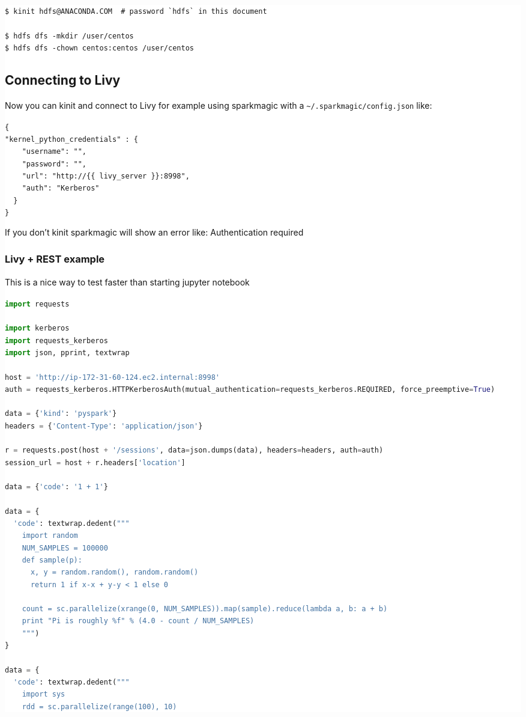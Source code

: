 ```
$ kinit hdfs@ANACONDA.COM  # password `hdfs` in this document

$ hdfs dfs -mkdir /user/centos
$ hdfs dfs -chown centos:centos /user/centos

```

## Connecting to Livy

Now you can kinit and connect to Livy for example using sparkmagic with a `~/.sparkmagic/config.json` like:

```
{
"kernel_python_credentials" : {
	"username": "",
	"password": "",
	"url": "http://{{ livy_server }}:8998",
	"auth": "Kerberos"
  }
}
```

If you don’t kinit sparkmagic will show an error like: Authentication required

### Livy + REST example

This is a nice way to test faster than starting jupyter notebook

```python
import requests

import kerberos
import requests_kerberos
import json, pprint, textwrap

host = 'http://ip-172-31-60-124.ec2.internal:8998'
auth = requests_kerberos.HTTPKerberosAuth(mutual_authentication=requests_kerberos.REQUIRED, force_preemptive=True)

data = {'kind': 'pyspark'}
headers = {'Content-Type': 'application/json'}

r = requests.post(host + '/sessions', data=json.dumps(data), headers=headers, auth=auth)
session_url = host + r.headers['location']

data = {'code': '1 + 1'}

data = {
  'code': textwrap.dedent("""
	import random
	NUM_SAMPLES = 100000
	def sample(p):
	  x, y = random.random(), random.random()
	  return 1 if x-x + y-y < 1 else 0

	count = sc.parallelize(xrange(0, NUM_SAMPLES)).map(sample).reduce(lambda a, b: a + b)
	print "Pi is roughly %f" % (4.0 - count / NUM_SAMPLES)
	""")
}

data = {
  'code': textwrap.dedent("""
	import sys
	rdd = sc.parallelize(range(100), 10)
```